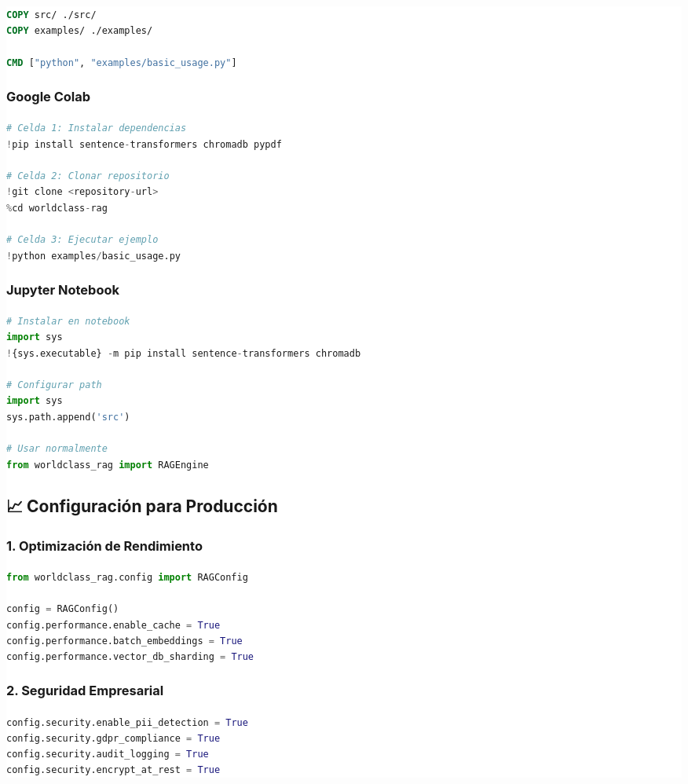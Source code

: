 ```dockerfile
COPY src/ ./src/
COPY examples/ ./examples/

CMD ["python", "examples/basic_usage.py"]
```

### Google Colab
```python
# Celda 1: Instalar dependencias
!pip install sentence-transformers chromadb pypdf

# Celda 2: Clonar repositorio
!git clone <repository-url>
%cd worldclass-rag

# Celda 3: Ejecutar ejemplo
!python examples/basic_usage.py
```

### Jupyter Notebook
```python
# Instalar en notebook
import sys
!{sys.executable} -m pip install sentence-transformers chromadb

# Configurar path
import sys
sys.path.append('src')

# Usar normalmente
from worldclass_rag import RAGEngine
```

## 📈 Configuración para Producción

### 1. Optimización de Rendimiento
```python
from worldclass_rag.config import RAGConfig

config = RAGConfig()
config.performance.enable_cache = True
config.performance.batch_embeddings = True
config.performance.vector_db_sharding = True
```

### 2. Seguridad Empresarial
```python
config.security.enable_pii_detection = True
config.security.gdpr_compliance = True
config.security.audit_logging = True
config.security.encrypt_at_rest = True
```
